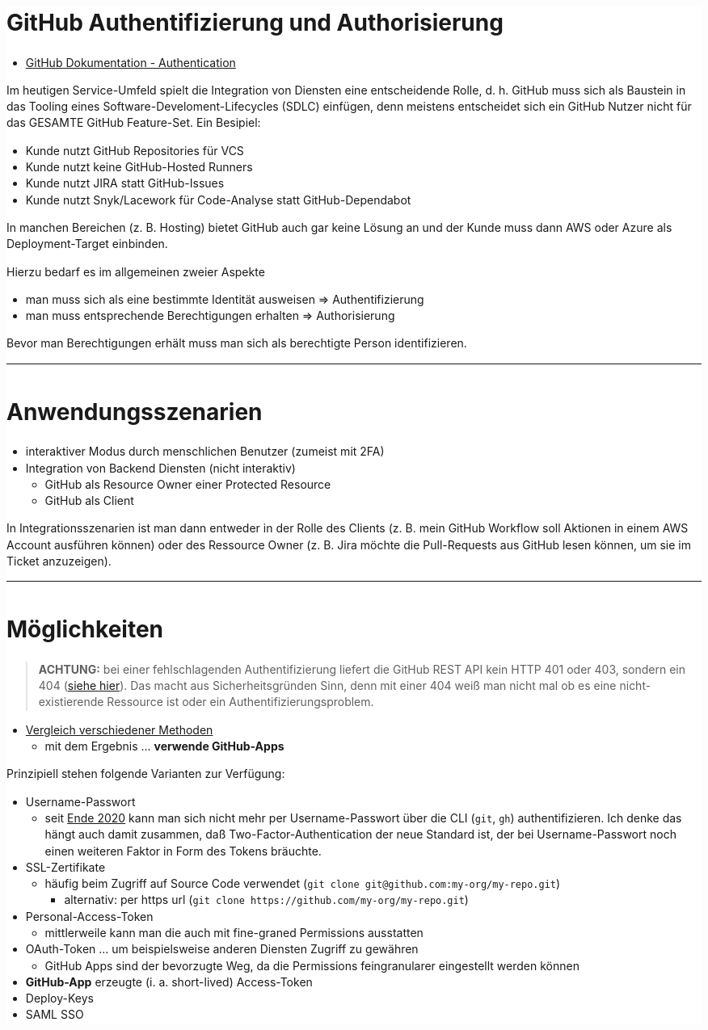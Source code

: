 # GitHub Authentifizierung und Authorisierung

* [GitHub Dokumentation - Authentication](https://docs.github.com/en/authentication)

Im heutigen Service-Umfeld spielt die Integration von Diensten eine entscheidende Rolle, d. h. GitHub muss sich als Baustein in das Tooling eines Software-Develoment-Lifecycles (SDLC) einfügen, denn meistens entscheidet sich ein GitHub Nutzer nicht für das GESAMTE GitHub Feature-Set. Ein Besipiel:

* Kunde nutzt GitHub Repositories für VCS
* Kunde nutzt keine GitHub-Hosted Runners
* Kunde nutzt JIRA statt GitHub-Issues
* Kunde nutzt Snyk/Lacework für Code-Analyse statt GitHub-Dependabot

In manchen Bereichen (z. B. Hosting) bietet GitHub auch gar keine Lösung an und der Kunde muss dann AWS oder Azure als Deployment-Target einbinden. 

Hierzu bedarf es im allgemeinen zweier Aspekte

* man muss sich als eine bestimmte Identität ausweisen => Authentifizierung
* man muss entsprechende Berechtigungen erhalten => Authorisierung

Bevor man Berechtigungen erhält muss man sich als berechtigte Person identifizieren.

---

# Anwendungsszenarien

* interaktiver Modus durch menschlichen Benutzer (zumeist mit 2FA)
* Integration von Backend Diensten (nicht interaktiv)
  * GitHub als Resource Owner einer Protected Resource
  * GitHub als Client

In Integrationsszenarien ist man dann entweder in der Rolle des Clients (z. B. mein GitHub Workflow soll Aktionen in einem AWS Account ausführen können) oder des Ressource Owner (z. B. Jira möchte die Pull-Requests aus GitHub lesen können, um sie im Ticket anzuzeigen).

---

# Möglichkeiten

> **ACHTUNG:** bei einer fehlschlagenden Authentifizierung liefert die GitHub REST API kein HTTP 401 oder 403, sondern ein 404 ([siehe hier](https://docs.github.com/en/rest/overview/other-authentication-methods)). Das macht aus Sicherheitsgründen Sinn, denn mit einer 404 weiß man nicht mal ob es eine nicht-existierende Ressource ist oder ein Authentifizierungsproblem.

* [Vergleich verschiedener Methoden](https://dev.to/dtinth/authenticating-as-a-github-app-in-a-github-actions-workflow-27co)
  * mit dem Ergebnis ... **verwende GitHub-Apps**

Prinzipiell stehen folgende Varianten zur Verfügung:

* Username-Passwort
  * seit [Ende 2020](https://docs.github.com/en/rest/overview/other-authentication-methods#basic-authentication) kann man sich nicht mehr per Username-Passwort über die CLI (`git`, `gh`) authentifizieren. Ich denke das hängt auch damit zusammen, daß Two-Factor-Authentication der neue Standard ist, der bei Username-Passwort noch einen weiteren Faktor in Form des Tokens bräuchte.
* SSL-Zertifikate
  * häufig beim Zugriff auf Source Code verwendet (`git clone git@github.com:my-org/my-repo.git`)
    * alternativ: per https url (`git clone https://github.com/my-org/my-repo.git`)
* Personal-Access-Token
  * mittlerweile kann man die auch mit fine-graned Permissions ausstatten
* OAuth-Token ... um beispielsweise anderen Diensten Zugriff zu gewähren
  * GitHub Apps sind der bevorzugte Weg, da die Permissions feingranularer eingestellt werden können
* **GitHub-App** erzeugte (i. a. short-lived) Access-Token
* Deploy-Keys
* SAML SSO
